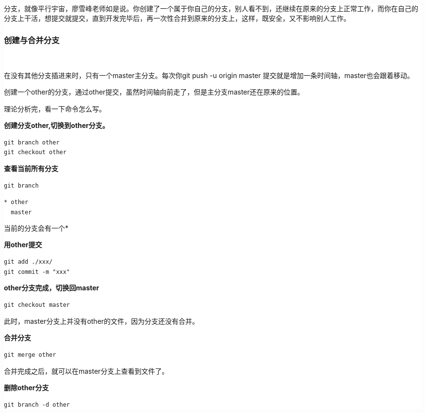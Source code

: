 分支，就像平行宇宙，廖雪峰老师如是说。你创建了一个属于你自己的分支，别人看不到，还继续在原来的分支上正常工作，而你在自己的分支上干活，想提交就提交，直到开发完毕后，再一次性合并到原来的分支上，这样，既安全，又不影响别人工作。

### 创建与合并分支

![img](data:image/gif;base64,iVBORw0KGgoAAAANSUhEUgAAAAEAAAABCAYAAAAfFcSJAAAADUlEQVQImWNgYGBgAAAABQABh6FO1AAAAABJRU5ErkJggg==)

在没有其他分支插进来时，只有一个master主分支。每次你git push -u origin master 提交就是增加一条时间轴，master也会跟着移动。

创建一个other的分支，通过other提交，虽然时间轴向前走了，但是主分支master还在原来的位置。

理论分析完，看一下命令怎么写。

**创建分支other,切换到other分支。**

```
git branch other
git checkout other
```

**查看当前所有分支**

```
git branch
```



```
* other
  master
```

当前的分支会有一个*

**用other提交**

```
git add ./xxx/
git commit -m "xxx"
```

**other分支完成，切换回master**

```
git checkout master
```

此时，master分支上并没有other的文件，因为分支还没有合并。

**合并分支**

```
git merge other
```

合并完成之后，就可以在master分支上查看到文件了。

**删除other分支**

```
git branch -d other
```
